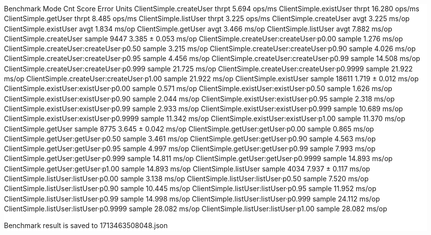 Benchmark                                     Mode    Cnt   Score   Error   Units
ClientSimple.createUser                      thrpt          5.694          ops/ms
ClientSimple.existUser                       thrpt         16.280          ops/ms
ClientSimple.getUser                         thrpt          8.485          ops/ms
ClientSimple.listUser                        thrpt          3.225          ops/ms
ClientSimple.createUser                       avgt          3.225           ms/op
ClientSimple.existUser                        avgt          1.834           ms/op
ClientSimple.getUser                          avgt          3.466           ms/op
ClientSimple.listUser                         avgt          7.882           ms/op
ClientSimple.createUser                     sample   9447   3.385 ± 0.053   ms/op
ClientSimple.createUser:createUser·p0.00    sample          1.276           ms/op
ClientSimple.createUser:createUser·p0.50    sample          3.215           ms/op
ClientSimple.createUser:createUser·p0.90    sample          4.026           ms/op
ClientSimple.createUser:createUser·p0.95    sample          4.456           ms/op
ClientSimple.createUser:createUser·p0.99    sample         14.508           ms/op
ClientSimple.createUser:createUser·p0.999   sample         21.725           ms/op
ClientSimple.createUser:createUser·p0.9999  sample         21.922           ms/op
ClientSimple.createUser:createUser·p1.00    sample         21.922           ms/op
ClientSimple.existUser                      sample  18611   1.719 ± 0.012   ms/op
ClientSimple.existUser:existUser·p0.00      sample          0.571           ms/op
ClientSimple.existUser:existUser·p0.50      sample          1.626           ms/op
ClientSimple.existUser:existUser·p0.90      sample          2.044           ms/op
ClientSimple.existUser:existUser·p0.95      sample          2.318           ms/op
ClientSimple.existUser:existUser·p0.99      sample          2.933           ms/op
ClientSimple.existUser:existUser·p0.999     sample         10.689           ms/op
ClientSimple.existUser:existUser·p0.9999    sample         11.342           ms/op
ClientSimple.existUser:existUser·p1.00      sample         11.370           ms/op
ClientSimple.getUser                        sample   8775   3.645 ± 0.042   ms/op
ClientSimple.getUser:getUser·p0.00          sample          0.865           ms/op
ClientSimple.getUser:getUser·p0.50          sample          3.461           ms/op
ClientSimple.getUser:getUser·p0.90          sample          4.563           ms/op
ClientSimple.getUser:getUser·p0.95          sample          4.997           ms/op
ClientSimple.getUser:getUser·p0.99          sample          7.993           ms/op
ClientSimple.getUser:getUser·p0.999         sample         14.811           ms/op
ClientSimple.getUser:getUser·p0.9999        sample         14.893           ms/op
ClientSimple.getUser:getUser·p1.00          sample         14.893           ms/op
ClientSimple.listUser                       sample   4034   7.937 ± 0.117   ms/op
ClientSimple.listUser:listUser·p0.00        sample          3.138           ms/op
ClientSimple.listUser:listUser·p0.50        sample          7.520           ms/op
ClientSimple.listUser:listUser·p0.90        sample         10.445           ms/op
ClientSimple.listUser:listUser·p0.95        sample         11.952           ms/op
ClientSimple.listUser:listUser·p0.99        sample         14.998           ms/op
ClientSimple.listUser:listUser·p0.999       sample         24.112           ms/op
ClientSimple.listUser:listUser·p0.9999      sample         28.082           ms/op
ClientSimple.listUser:listUser·p1.00        sample         28.082           ms/op

Benchmark result is saved to 1713463508048.json
